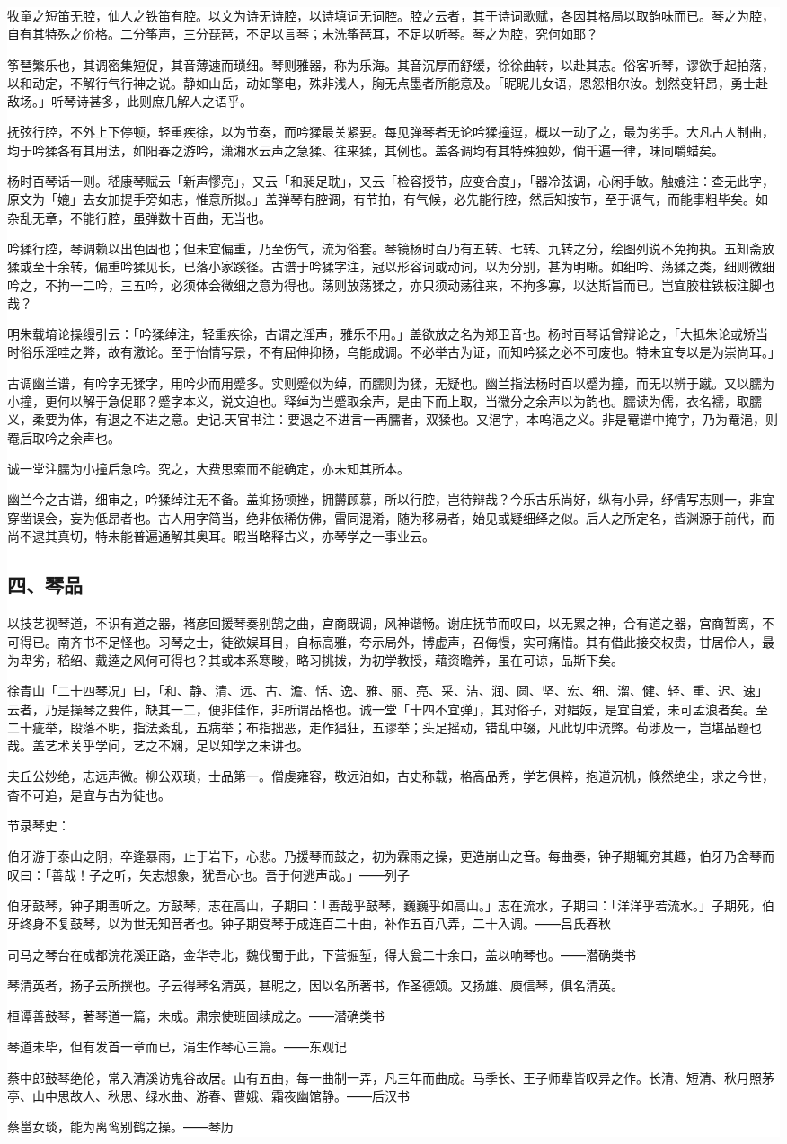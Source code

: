 牧童之短笛无腔，仙人之铁笛有腔。以文为诗无诗腔，以诗填词无词腔。腔之云者，其于诗词歌赋，各因其格局以取韵味而已。琴之为腔，自有其特殊之价格。二分筝声，三分琵琶，不足以言琴；未洗筝琶耳，不足以听琴。琴之为腔，究何如耶？

筝琶繁乐也，其调密集短促，其音薄速而琐细。琴则雅器，称为乐海。其音沉厚而舒缓，徐徐曲转，以赴其志。俗客听琴，谬欲手起拍落，以和动定，不解行气行神之说。静如山岳，动如擎电，殊非浅人，胸无点墨者所能意及。「昵昵儿女语，恩怨相尔汝。划然变轩昂，勇士赴敌场。」听琴诗甚多，此则庶几解人之语乎。

抚弦行腔，不外上下停顿，轻重疾徐，以为节奏，而吟猱最关紧要。每见弹琴者无论吟猱撞逗，概以一动了之，最为劣手。大凡古人制曲，均于吟猱各有其用法，如<v>阳春</v>之游吟，<v>潇湘水云</v>声之急猱、往来猱，其例也。盖各调均有其特殊独妙，倘千遍一律，味同嚼蜡矣。

<n>杨时百琴话一则。嵇康<v>琴赋</v>云「新声憀亮」，又云「和昶足耽」，又云「检容授节，应变合度」，「器冷弦调，心闲手敏。触媲<n>注：查无此字，原文为「媲」去女加提手旁</n>如志，惟意所拟。」盖弹琴有腔调，有节拍，有气候，必先能行腔，然后知按节，至于调气，而能事粗毕矣。如杂乱无章，不能行腔，虽弹数十百曲，无当也。</n>

吟猱行腔，琴调赖以出色固也；但未宜偏重，乃至伤气，流为俗套。<v>琴镜</v><n>杨时百</n>乃有五转、七转、九转之分，绘图列说不免拘执。<v>五知斋</v>放猱或至十余转，偏重吟猱见长，已落小家蹊径。古谱于吟猱字注，冠以形容词或动词，以为分别，甚为明晰。如细吟、荡猱之类，细则微细吟之，不拘一二吟，三五吟，必须体会微细之意为得也。荡则放荡猱之，亦只须动荡往来，不拘多寡，以达斯旨而已。岂宜胶柱铁板注脚也哉？

明朱载堉<v>论操缦引</v>云：「吟猱绰注，轻重疾徐，古谓之淫声，雅乐不用。」盖欲放之名为郑卫音也。杨时百<v>琴话</v>曾辩论之，「大抵朱论或矫当时俗乐淫哇之弊，故有激论。至于怡情写景，不有屈伸抑扬，乌能成调。不必举古为证，而知吟猱之必不可废也。特未宜专以是为崇尚耳。」

古调<v>幽兰</v>谱，有吟字无猱字，用吟少而用蹙多。实则蹙似为绰，而臑则为猱，无疑也。幽兰指法<n>杨时百</n>以蹙为撞，而无以辨于蹴。又以臑为小撞，更何以解于急促耶？蹙字本义，<v>说文</v>迫也。释绰为当蹙取余声，是由下而上取，当徽分之余声以为韵也。臑读为儒，衣名襦，取臑义，柔要为体，有退之不进之意。<n><v>史记.天官书</v>注：要退之不进</n>言一再臑者，双猱也。又浥字，本呜浥之义。非是罨谱中掩字，乃为罨浥，则罨后取吟之余声也。

<v>诚一堂</v>注臑为小撞后急吟。究之，大费思索而不能确定，亦未知其所本。

<v>幽兰</v>今之古谱，细审之，吟猱绰注无不备。盖抑扬顿挫，拥欝顾慕，所以行腔，岂待辩哉？今乐古乐尚好，纵有小异，纾情写志则一，非宜穿凿误会，妄为低昂者也。古人用字简当，绝非依稀仿佛，雷同混淆，随为移易者，始见或疑细绎之似。后人之所定名，皆渊源于前代，而尚不逮其真切，特未能普遍通解其奥耳。<n>暇当略释古义，亦琴学之一事业云。</n> 

## 四、琴品

以技艺视琴道，不识有道之器，<n>褚彦回援琴奏别鹄之曲，宫商既调，风神谐畅。谢庄抚节而叹曰，以无累之神，合有道之器，宫商暂离，不可得已。<v>南齐书</v></n>不足怪也。习琴之士，徒欲娱耳目，自标高雅，夸示局外，博虚声，召侮慢，实可痛惜。其有借此接交权贵，甘居伶人，最为卑劣，嵇绍、戴逵之风何可得也？其或本系寒畯，略习挑拨，为初学教授，藉资瞻养，虽在可谅，品斯下矣。

徐青山「二十四琴况」曰，「和、静、清、远、古、澹、恬、逸、雅、丽、亮、采、洁、润、圆、坚、宏、细、溜、健、轻、重、迟、速」云者，乃是操琴之要件，缺其一二，便非佳作，非所谓品格也。<v>诚一堂</v>「十四不宜弹」，其对俗子，对娼妓，是宜自爱，未可孟浪者矣。至二十疵举，段落不明，指法紊乱，五病举；布指拙恶，走作猖狂，五谬举；头足摇动，错乱中辍，凡此切中流弊。苟涉及一，岂堪品题也哉。盖艺术关乎学问，艺之不娴，足以知学之未讲也。

夫丘公妙绝，志远声微。柳公双琐，士品第一。僧虔雍容，敬远泊如，古史称载，格高品秀，学艺俱粹，抱道沉机，倏然绝尘，求之今世，杳不可追，是宜与古为徒也。

<n>节录琴史：

伯牙游于泰山之阴，卒逢暴雨，止于岩下，心悲。乃援琴而鼓之，初为霖雨之操，更造崩山之音。每曲奏，钟子期辄穷其趣，伯牙乃舍琴而叹曰：「善哉！子之听，矢志想象，犹吾心也。吾于何逃声哉。」——<v>列子</v>

伯牙鼓琴，钟子期善听之。方鼓琴，志在高山，子期曰：「善哉乎鼓琴，巍巍乎如高山。」志在流水，子期曰：「洋洋乎若流水。」子期死，伯牙终身不复鼓琴，以为世无知音者也。钟子期受琴于成连百二十曲，补作五百八弄，二十入调。——<v>吕氏春秋</v>

司马之琴台在成都浣花溪正路，金华寺北，魏伐蜀于此，下营掘堑，得大瓮二十余口，盖以响琴也。——<v>潜确类书</v>

<v>琴清英</v>者，扬子云所撰也。子云得琴名清英，甚昵之，因以名所著书，作圣德颂。又扬雄、庾信琴，俱名清英。

桓谭善鼓琴，著<v>琴道</v>一篇，未成。肃宗使班固续成之。——<v>潜确类书</v>

<v>琴道</v>未毕，但有发首一章而已，涓生作<v>琴心</v>三篇。——<v>东观记</v>

蔡中郎鼓琴绝伦，常入清溪访鬼谷故居。山有五曲，每一曲制一弄，凡三年而曲成。马季长、王子师辈皆叹异之作。<v>长清</v>、<v>短清</v>、<v>秋月照茅亭</v>、<v>山中思故人</v>、<v>秋思</v>、<v>绿水曲</v>、<v>游春</v>、<v>曹娥</v>、<v>霜夜幽馆静</v>。——<v>后汉书</v>

蔡邕女琰，能为离鸾别鹤之操。——<v>琴历</v>

